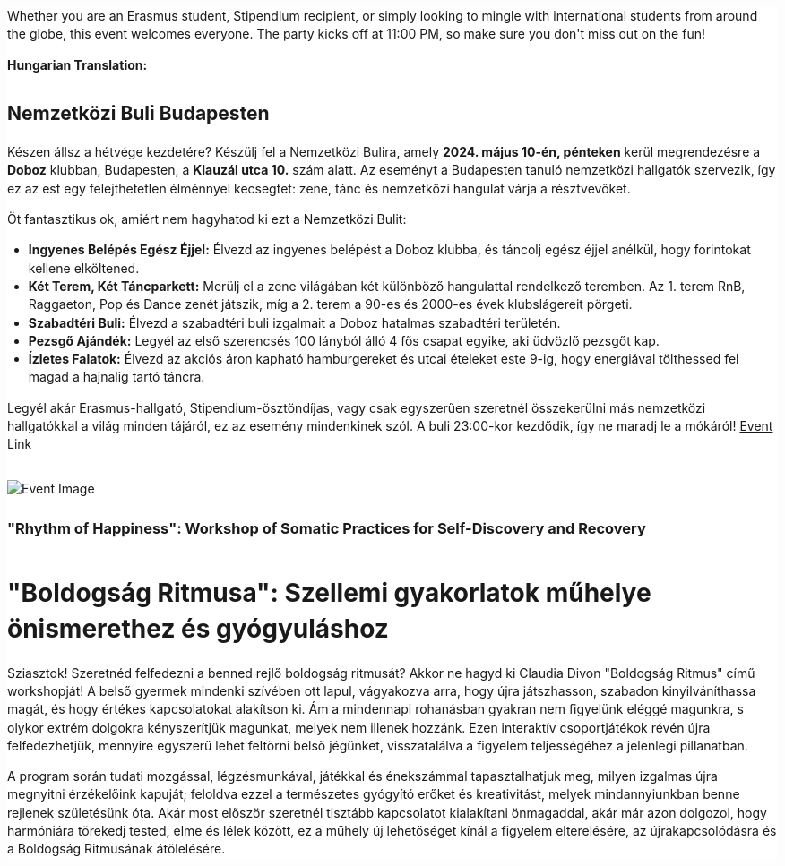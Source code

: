 Whether you are an Erasmus student, Stipendium recipient, or simply looking to mingle with international students from around the globe, this event welcomes everyone. The party kicks off at 11:00 PM, so make sure you don't miss out on the fun!

**Hungarian Translation:**
## Nemzetközi Buli Budapesten

Készen állsz a hétvége kezdetére? Készülj fel a Nemzetközi Bulira, amely **2024. május 10-én, pénteken** kerül megrendezésre a **Doboz** klubban, Budapesten, a **Klauzál utca 10.** szám alatt. Az eseményt a Budapesten tanuló nemzetközi hallgatók szervezik, így ez az est egy felejthetetlen élménnyel kecsegtet: zene, tánc és nemzetközi hangulat várja a résztvevőket.

Öt fantasztikus ok, amiért nem hagyhatod ki ezt a Nemzetközi Bulit:
- **Ingyenes Belépés Egész Éjjel:** Élvezd az ingyenes belépést a Doboz klubba, és táncolj egész éjjel anélkül, hogy forintokat kellene elköltened.
- **Két Terem, Két Táncparkett:** Merülj el a zene világában két különböző hangulattal rendelkező teremben. Az 1. terem RnB, Raggaeton, Pop és Dance zenét játszik, míg a 2. terem a 90-es és 2000-es évek klubslágereit pörgeti.
- **Szabadtéri Buli:** Élvezd a szabadtéri buli izgalmait a Doboz hatalmas szabadtéri területén.
- **Pezsgő Ajándék:** Legyél az első szerencsés 100 lányból álló 4 fős csapat egyike, aki üdvözlő pezsgőt kap.
- **Ízletes Falatok:** Élvezd az akciós áron kapható hamburgereket és utcai ételeket este 9-ig, hogy energiával tölthessed fel magad a hajnalig tartó táncra.

Legyél akár Erasmus-hallgató, Stipendium-ösztöndíjas, vagy csak egyszerűen szeretnél összekerülni más nemzetközi hallgatókkal a világ minden tájáról, ez az esemény mindenkinek szól. A buli 23:00-kor kezdődik, így ne maradj le a mókáról!
[Event Link](https://facebook.com/events/1180710353366847)

---
![Event Image](https://scontent-fra5-2.xx.fbcdn.net/v/t39.30808-6/438161996_122124875444255018_8293612438716629410_n.jpg?stp=dst-jpg_s960x960&_nc_cat=109&ccb=1-7&_nc_sid=5f2048&_nc_ohc=AbzB336YcsUQ7kNvgENAZvV&_nc_ht=scontent-fra5-2.xx&oh=00_AYDtmAfW6NefymHY6V7WOaRyzBlTPX9YpQpmUqpWYMpUXw&oe=6643665E)

 ### "Rhythm of Happiness": Workshop of Somatic Practices for Self-Discovery and Recovery

# "Boldogság Ritmusa": Szellemi gyakorlatok műhelye önismerethez és gyógyuláshoz

Sziasztok! Szeretnéd felfedezni a benned rejlő boldogság ritmusát? Akkor ne hagyd ki Claudia Divon "Boldogság Ritmus" című workshopját! A belső gyermek mindenki szívében ott lapul, vágyakozva arra, hogy újra játszhasson, szabadon kinyilváníthassa magát, és hogy értékes kapcsolatokat alakítson ki. Ám a mindennapi rohanásban gyakran nem figyelünk eléggé magunkra, s olykor extrém dolgokra kényszerítjük magunkat, melyek nem illenek hozzánk. Ezen interaktív csoportjátékok révén újra felfedezhetjük, mennyire egyszerű lehet feltörni belső jégünket, visszatalálva a figyelem teljességéhez a jelenlegi pillanatban.

A program során tudati mozgással, légzésmunkával, játékkal és énekszámmal tapasztalhatjuk meg, milyen izgalmas újra megnyitni érzékelőink kapuját; feloldva ezzel a természetes gyógyító erőket és kreativitást, melyek mindannyiunkban benne rejlenek születésünk óta. Akár most először szeretnél tisztább kapcsolatot kialakítani önmagaddal, akár már azon dolgozol, hogy harmóniára törekedj tested, elme és lélek között, ez a műhely új lehetőséget kínál a figyelem elterelésére, az újrakapcsolódásra és a Boldogság Ritmusának átölelésére.
